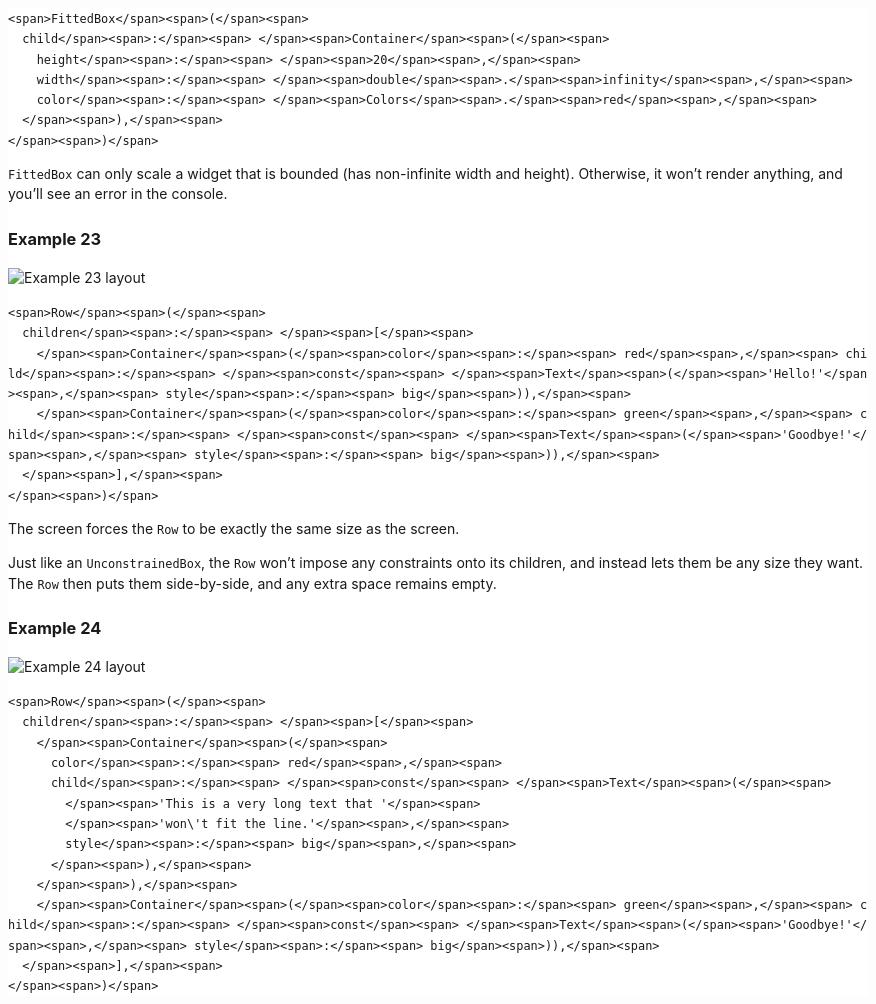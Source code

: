 ```
<span>FittedBox</span><span>(</span><span>
  child</span><span>:</span><span> </span><span>Container</span><span>(</span><span>
    height</span><span>:</span><span> </span><span>20</span><span>,</span><span>
    width</span><span>:</span><span> </span><span>double</span><span>.</span><span>infinity</span><span>,</span><span>
    color</span><span>:</span><span> </span><span>Colors</span><span>.</span><span>red</span><span>,</span><span>
  </span><span>),</span><span>
</span><span>)</span>
```

`FittedBox` can only scale a widget that is bounded (has non-infinite width and height). Otherwise, it won’t render anything, and you’ll see an error in the console.

### Example 23

![Example 23 layout](https://docs.flutter.dev/assets/images/docs/ui/layout/layout-23.png)

```
<span>Row</span><span>(</span><span>
  children</span><span>:</span><span> </span><span>[</span><span>
    </span><span>Container</span><span>(</span><span>color</span><span>:</span><span> red</span><span>,</span><span> child</span><span>:</span><span> </span><span>const</span><span> </span><span>Text</span><span>(</span><span>'Hello!'</span><span>,</span><span> style</span><span>:</span><span> big</span><span>)),</span><span>
    </span><span>Container</span><span>(</span><span>color</span><span>:</span><span> green</span><span>,</span><span> child</span><span>:</span><span> </span><span>const</span><span> </span><span>Text</span><span>(</span><span>'Goodbye!'</span><span>,</span><span> style</span><span>:</span><span> big</span><span>)),</span><span>
  </span><span>],</span><span>
</span><span>)</span>
```

The screen forces the `Row` to be exactly the same size as the screen.

Just like an `UnconstrainedBox`, the `Row` won’t impose any constraints onto its children, and instead lets them be any size they want. The `Row` then puts them side-by-side, and any extra space remains empty.

### Example 24

![Example 24 layout](https://docs.flutter.dev/assets/images/docs/ui/layout/layout-24.png)

```
<span>Row</span><span>(</span><span>
  children</span><span>:</span><span> </span><span>[</span><span>
    </span><span>Container</span><span>(</span><span>
      color</span><span>:</span><span> red</span><span>,</span><span>
      child</span><span>:</span><span> </span><span>const</span><span> </span><span>Text</span><span>(</span><span>
        </span><span>'This is a very long text that '</span><span>
        </span><span>'won\'t fit the line.'</span><span>,</span><span>
        style</span><span>:</span><span> big</span><span>,</span><span>
      </span><span>),</span><span>
    </span><span>),</span><span>
    </span><span>Container</span><span>(</span><span>color</span><span>:</span><span> green</span><span>,</span><span> child</span><span>:</span><span> </span><span>const</span><span> </span><span>Text</span><span>(</span><span>'Goodbye!'</span><span>,</span><span> style</span><span>:</span><span> big</span><span>)),</span><span>
  </span><span>],</span><span>
</span><span>)</span>
```
